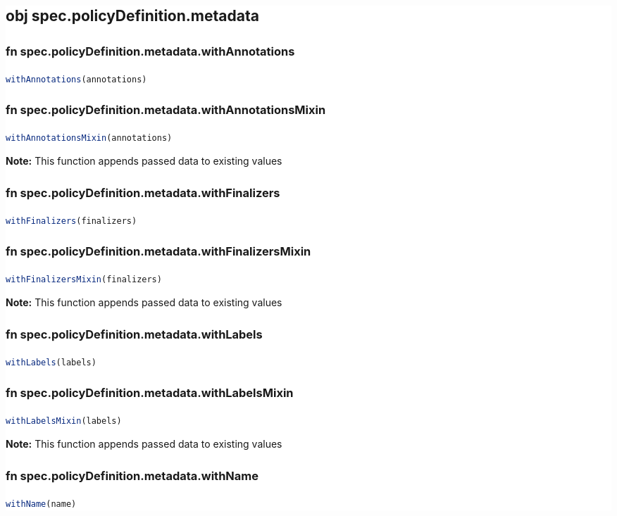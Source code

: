 ## obj spec.policyDefinition.metadata



### fn spec.policyDefinition.metadata.withAnnotations

```ts
withAnnotations(annotations)
```



### fn spec.policyDefinition.metadata.withAnnotationsMixin

```ts
withAnnotationsMixin(annotations)
```



**Note:** This function appends passed data to existing values

### fn spec.policyDefinition.metadata.withFinalizers

```ts
withFinalizers(finalizers)
```



### fn spec.policyDefinition.metadata.withFinalizersMixin

```ts
withFinalizersMixin(finalizers)
```



**Note:** This function appends passed data to existing values

### fn spec.policyDefinition.metadata.withLabels

```ts
withLabels(labels)
```



### fn spec.policyDefinition.metadata.withLabelsMixin

```ts
withLabelsMixin(labels)
```



**Note:** This function appends passed data to existing values

### fn spec.policyDefinition.metadata.withName

```ts
withName(name)
```
